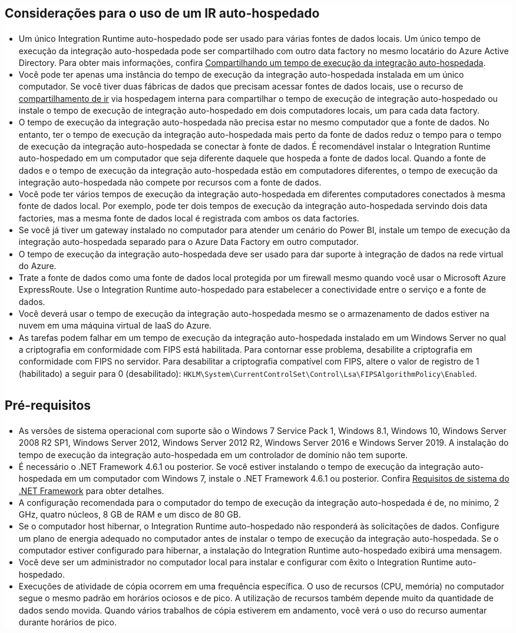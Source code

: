 ## <a name="considerations-for-using-a-self-hosted-ir"></a>Considerações para o uso de um IR auto-hospedado

- Um único Integration Runtime auto-hospedado pode ser usado para várias fontes de dados locais. Um único tempo de execução da integração auto-hospedada pode ser compartilhado com outro data factory no mesmo locatário do Azure Active Directory. Para obter mais informações, confira [Compartilhando um tempo de execução da integração auto-hospedada](#sharing-the-self-hosted-integration-runtime-with-multiple-data-factories).
- Você pode ter apenas uma instância do tempo de execução da integração auto-hospedada instalada em um único computador. Se você tiver duas fábricas de dados que precisam acessar fontes de dados locais, use o recurso de [compartilhamento de ir](#sharing-the-self-hosted-integration-runtime-with-multiple-data-factories) via hospedagem interna para compartilhar o tempo de execução de integração auto-hospedado ou instale o tempo de execução de integração auto-hospedado em dois computadores locais, um para cada data factory.  
- O tempo de execução da integração auto-hospedada não precisa estar no mesmo computador que a fonte de dados. No entanto, ter o tempo de execução da integração auto-hospedada mais perto da fonte de dados reduz o tempo para o tempo de execução da integração auto-hospedada se conectar à fonte de dados. É recomendável instalar o Integration Runtime auto-hospedado em um computador que seja diferente daquele que hospeda a fonte de dados local. Quando a fonte de dados e o tempo de execução da integração auto-hospedada estão em computadores diferentes, o tempo de execução da integração auto-hospedada não compete por recursos com a fonte de dados.
- Você pode ter vários tempos de execução da integração auto-hospedada em diferentes computadores conectados à mesma fonte de dados local. Por exemplo, pode ter dois tempos de execução da integração auto-hospedada servindo dois data factories, mas a mesma fonte de dados local é registrada com ambos os data factories.
- Se você já tiver um gateway instalado no computador para atender um cenário do Power BI, instale um tempo de execução da integração auto-hospedada separado para o Azure Data Factory em outro computador.
- O tempo de execução da integração auto-hospedada deve ser usado para dar suporte à integração de dados na rede virtual do Azure.
- Trate a fonte de dados como uma fonte de dados local protegida por um firewall mesmo quando você usar o Microsoft Azure ExpressRoute. Use o Integration Runtime auto-hospedado para estabelecer a conectividade entre o serviço e a fonte de dados.
- Você deverá usar o tempo de execução da integração auto-hospedada mesmo se o armazenamento de dados estiver na nuvem em uma máquina virtual de IaaS do Azure.
- As tarefas podem falhar em um tempo de execução da integração auto-hospedada instalado em um Windows Server no qual a criptografia em conformidade com FIPS está habilitada. Para contornar esse problema, desabilite a criptografia em conformidade com FIPS no servidor. Para desabilitar a criptografia compatível com FIPS, altere o valor de registro de 1 (habilitado) a seguir para 0 (desabilitado): `HKLM\System\CurrentControlSet\Control\Lsa\FIPSAlgorithmPolicy\Enabled`.

## <a name="prerequisites"></a>Pré-requisitos

- As versões de sistema operacional com suporte são o Windows 7 Service Pack 1, Windows 8.1, Windows 10, Windows Server 2008 R2 SP1, Windows Server 2012, Windows Server 2012 R2, Windows Server 2016 e Windows Server 2019. A instalação do tempo de execução da integração auto-hospedada em um controlador de domínio não tem suporte.
- É necessário o .NET Framework 4.6.1 ou posterior. Se você estiver instalando o tempo de execução da integração auto-hospedada em um computador com Windows 7, instale o .NET Framework 4.6.1 ou posterior. Confira [Requisitos de sistema do .NET Framework](/dotnet/framework/get-started/system-requirements) para obter detalhes.
- A configuração recomendada para o computador do tempo de execução da integração auto-hospedada é de, no mínimo, 2 GHz, quatro núcleos, 8 GB de RAM e um disco de 80 GB.
- Se o computador host hibernar, o Integration Runtime auto-hospedado não responderá às solicitações de dados. Configure um plano de energia adequado no computador antes de instalar o tempo de execução da integração auto-hospedada. Se o computador estiver configurado para hibernar, a instalação do Integration Runtime auto-hospedado exibirá uma mensagem.
- Você deve ser um administrador no computador local para instalar e configurar com êxito o Integration Runtime auto-hospedado.
- Execuções de atividade de cópia ocorrem em uma frequência específica. O uso de recursos (CPU, memória) no computador segue o mesmo padrão em horários ociosos e de pico. A utilização de recursos também depende muito da quantidade de dados sendo movida. Quando vários trabalhos de cópia estiverem em andamento, você verá o uso do recurso aumentar durante horários de pico.